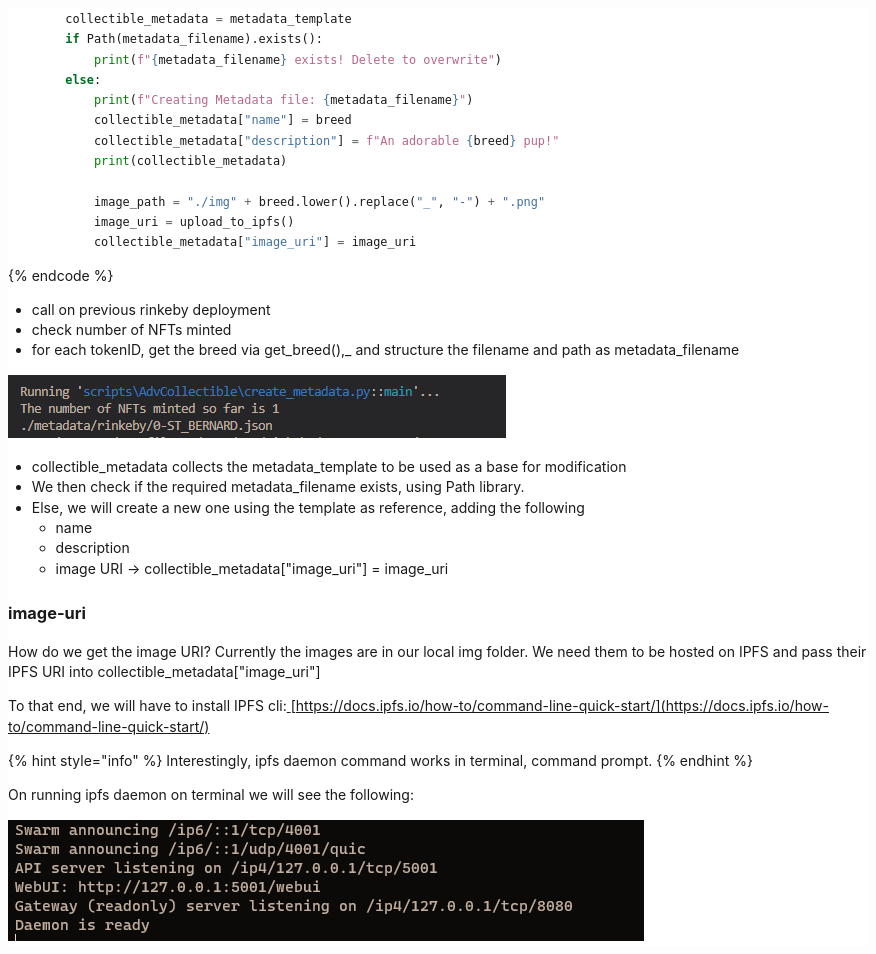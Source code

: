 ```python
        collectible_metadata = metadata_template
        if Path(metadata_filename).exists():
            print(f"{metadata_filename} exists! Delete to overwrite")
        else:
            print(f"Creating Metadata file: {metadata_filename}")
            collectible_metadata["name"] = breed
            collectible_metadata["description"] = f"An adorable {breed} pup!"
            print(collectible_metadata)

            image_path = "./img" + breed.lower().replace("_", "-") + ".png"
            image_uri = upload_to_ipfs()
            collectible_metadata["image_uri"] = image_uri

```
{% endcode %}

* call on previous rinkeby deployment
* check number of NFTs minted
* for each tokenID, get the breed via get_breed(),_ and structure the filename and path as metadata\_filename

![metadata\_filenamecollectible\_metadata](<../../../.gitbook/assets/image (315).png>)

* collectible\_metadata collects the metadata\_template to be used as a base for modification
* We then check if the required metadata\_filename exists, using Path library.&#x20;
* Else, we will create a new one using the template as reference, adding the following
  * name
  * description
  * image URI ->  collectible\_metadata\["image\_uri"] = image\_uri

### image-uri

How do we get the image URI? Currently the images are in our local img folder. We need them to be hosted on IPFS and pass their IPFS URI into collectible\_metadata\["image\_uri"]&#x20;

To that end, we will have to install IPFS cli:[ ](https://docs.ipfs.io/how-to/command-line-quick-start/)[https://docs.ipfs.io/how-to/command-line-quick-start/](https://docs.ipfs.io/how-to/command-line-quick-start/)

{% hint style="info" %}
Interestingly, ipfs daemon command works in terminal, command prompt.
{% endhint %}

On running ipfs daemon on terminal we will see the following:

![](<../../../.gitbook/assets/image (100).png>)
